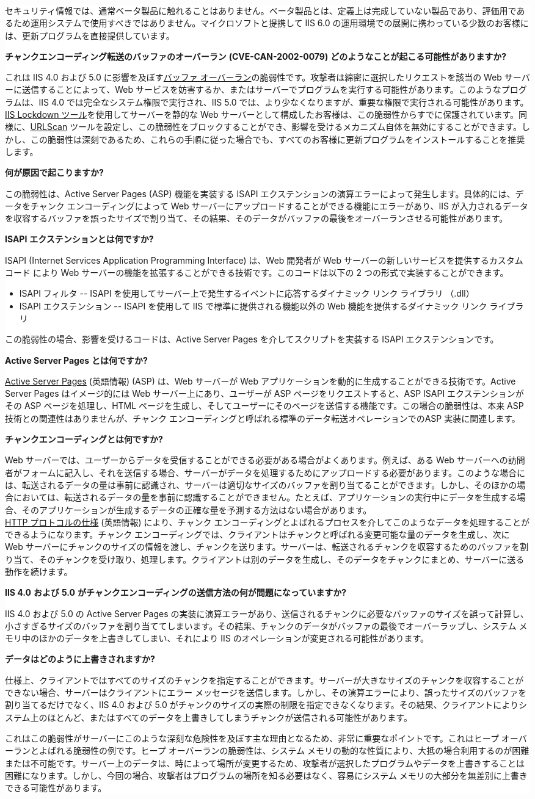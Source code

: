 セキュリティ情報では、通常ベータ製品に触れることはありません。ベータ製品とは、定義上は完成していない製品であり、評価用であるため運用システムで使用すべきではありません。マイクロソフトと提携して IIS 6.0 の運用環境での展開に携わっている少数のお客様には、更新プログラムを直接提供しています。

**チャンクエンコーディング転送のバッファのオーバーラン** **(CVE-CAN-2002-0079)**
**どのようなことが起こる可能性がありますか?**

これは IIS 4.0 および 5.0 に影響を及ぼす[バッファ オーバーラン](https://www.microsoft.com/japan/security/glossary.mspx)の脆弱性です。攻撃者は綿密に選択したリクエストを該当の Web サーバーに送信することによって、Web サービスを妨害するか、またはサーバーでプログラムを実行する可能性があります。このようなプログラムは、IIS 4.0 では完全なシステム権限で実行され、IIS 5.0 では、より少なくなりますが、重要な権限で実行される可能性があります。  
[IIS Lockdown ツール](https://technet.microsoft.com/ja-jp/library/dd362854.aspx)を使用してサーバーを静的な Web サーバーとして構成したお客様は、この脆弱性からすでに保護されています。同様に、[URLScan](https://technet.microsoft.com/ja-jp/security/cc242650.aspx) ツールを設定し、この脆弱性をブロックすることができ、影響を受けるメカニズム自体を無効にすることができます。しかし、この脆弱性は深刻であるため、これらの手順に従った場合でも、すべてのお客様に更新プログラムをインストールすることを推奨します。  

**何が原因で起こりますか?**

この脆弱性は、Active Server Pages (ASP) 機能を実装する ISAPI エクステンションの演算エラーによって発生します。具体的には、データをチャンク エンコーディングによって Web サーバーにアップロードすることができる機能にエラーがあり、IIS が入力されるデータを収容するバッファを誤ったサイズで割り当て、その結果、そのデータがバッファの最後をオーバーランさせる可能性があります。

**ISAPI** **エクステンションとは何ですか?**

ISAPI (Internet Services Application Programming Interface) は、Web 開発者が Web サーバーの新しいサービスを提供するカスタム コード により Web サーバーの機能を拡張することができる技術です。このコードは以下の 2 つの形式で実装することができます。

-   ISAPI フィルタ -- ISAPI を使用してサーバー上で発生するイベントに応答するダイナミック リンク ライブラリ （.dll）
-   ISAPI エクステンション -- ISAPI を使用して IIS で標準に提供される機能以外の Web 機能を提供するダイナミック リンク ライブラリ

この脆弱性の場合、影響を受けるコードは、Active Server Pages を介してスクリプトを実装する ISAPI エクステンションです。

**Active Server Pages** **とは何ですか?**

[Active Server Pages](https://msdn2.microsoft.com/en-us/default.aspx) (英語情報) (ASP) は、Web サーバーが Web アプリケーションを動的に生成することができる技術です。Active Server Pages はイメージ的には Web サーバー上にあり、ユーザーが ASP ページをリクエストすると、ASP ISAPI エクステンションがその ASP ページを処理し、HTML ページを生成し、そしてユーザーにそのページを送信する機能です。この場合の脆弱性は、本来 ASP 技術との関連性はありませんが、チャンク エンコーディングと呼ばれる標準のデータ転送オペレーションでのASP 実装に関連します。

**チャンクエンコーディングとは何ですか?**

Web サーバーでは、ユーザーからデータを受信することができる必要がある場合がよくあります。例えば、ある Web サーバーへの訪問者がフォームに記入し、それを送信する場合、サーバーがデータを処理するためにアップロードする必要があります。このような場合には、転送されるデータの量は事前に認識され、サーバーは適切なサイズのバッファを割り当てることができます。しかし、そのほかの場合においては、転送されるデータの量を事前に認識することができません。たとえば、アプリケーションの実行中にデータを生成する場合、そのアプリケーションが生成するデータの正確な量を予測する方法はない場合があります。  
[HTTP プロトコルの仕様](https://www.rfc-editor.org/rfc/rfc2068.txt) (英語情報) により、チャンク エンコーディングとよばれるプロセスを介してこのようなデータを処理することができるようになります。チャンク エンコーディングでは、クライアントはチャンクと呼ばれる変更可能な量のデータを生成し、次に Web サーバーにチャンクのサイズの情報を渡し、チャンクを送ります。サーバーは、転送されるチャンクを収容するためのバッファを割り当て、そのチャンクを受け取り、処理します。クライアントは別のデータを生成し、そのデータをチャンクにまとめ、サーバーに送る動作を続けます。

**IIS 4.0** **および** **5.0** **がチャンクエンコーディングの送信方法の何が問題になっていますか?**

IIS 4.0 および 5.0 の Active Server Pages の実装に演算エラーがあり、送信されるチャンクに必要なバッファのサイズを誤って計算し、小さすぎるサイズのバッファを割り当ててしまいます。その結果、チャンクのデータがバッファの最後でオーバーラップし、システム メモリ中のほかのデータを上書きしてしまい、それにより IIS のオペレーションが変更される可能性があります。

**データはどのように上書きされますか?**

仕様上、クライアントではすべてのサイズのチャンクを指定することができます。サーバーが大きなサイズのチャンクを収容することができない場合、サーバーはクライアントにエラー メッセージを送信します。しかし、その演算エラーにより、誤ったサイズのバッファを割り当てるだけでなく、IIS 4.0 および 5.0 がチャンクのサイズの実際の制限を指定できなくなります。その結果、クライアントによりシステム上のほとんど、またはすべてのデータを上書きしてしまうチャンクが送信される可能性があります。

これはこの脆弱性がサーバーにこのような深刻な危険性を及ぼす主な理由となるため、非常に重要なポイントです。これはヒープ オーバーランとよばれる脆弱性の例です。ヒープ オーバーランの脆弱性は、システム メモリの動的な性質により、大抵の場合利用するのが困難または不可能です。サーバー上のデータは、時によって場所が変更するため、攻撃者が選択したプログラムやデータを上書きすることは困難になります。しかし、今回の場合、攻撃者はプログラムの場所を知る必要はなく、容易にシステム メモリの大部分を無差別に上書きできる可能性があります。
